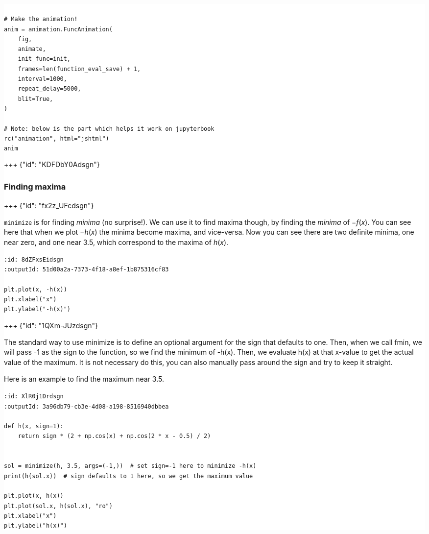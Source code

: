 ```{code-cell} ipython3

# Make the animation!
anim = animation.FuncAnimation(
    fig,
    animate,
    init_func=init,
    frames=len(function_eval_save) + 1,
    interval=1000,
    repeat_delay=5000,
    blit=True,
)

# Note: below is the part which helps it work on jupyterbook
rc("animation", html="jshtml")
anim
```

+++ {"id": "KDFDbY0Adsgn"}

### Finding maxima

+++ {"id": "fx2z_UFcdsgn"}

`minimize` is for finding *minima* (no surprise!). We can use it to find maxima though, by finding the *minima* of $-f(x)$. You can see here that when we plot $-h(x)$ the minima become maxima, and vice-versa. Now you can see there are two definite minima, one near zero, and one near 3.5, which correspond to the maxima of $h(x)$.

```{code-cell} ipython3
:id: 8dZFxsEidsgn
:outputId: 51d00a2a-7373-4f18-a8ef-1b875316cf83

plt.plot(x, -h(x))
plt.xlabel("x")
plt.ylabel("-h(x)")
```

+++ {"id": "1QXm-JUzdsgn"}

The standard way to use minimize is to define an optional argument for the sign that defaults to one. Then, when we call fmin, we will pass -1 as the sign to the function, so we find the minimum of -h(x). Then, we evaluate h(x) at that x-value to get the actual value of the maximum. It is not necessary do this, you can also manually pass around the sign and try to keep it straight.

Here is an example to find the maximum near 3.5.

```{code-cell} ipython3
:id: XlR0j1Drdsgn
:outputId: 3a96db79-cb3e-4d08-a198-8516940dbbea

def h(x, sign=1):
    return sign * (2 + np.cos(x) + np.cos(2 * x - 0.5) / 2)


sol = minimize(h, 3.5, args=(-1,))  # set sign=-1 here to minimize -h(x)
print(h(sol.x))  # sign defaults to 1 here, so we get the maximum value

plt.plot(x, h(x))
plt.plot(sol.x, h(sol.x), "ro")
plt.xlabel("x")
plt.ylabel("h(x)")
```
